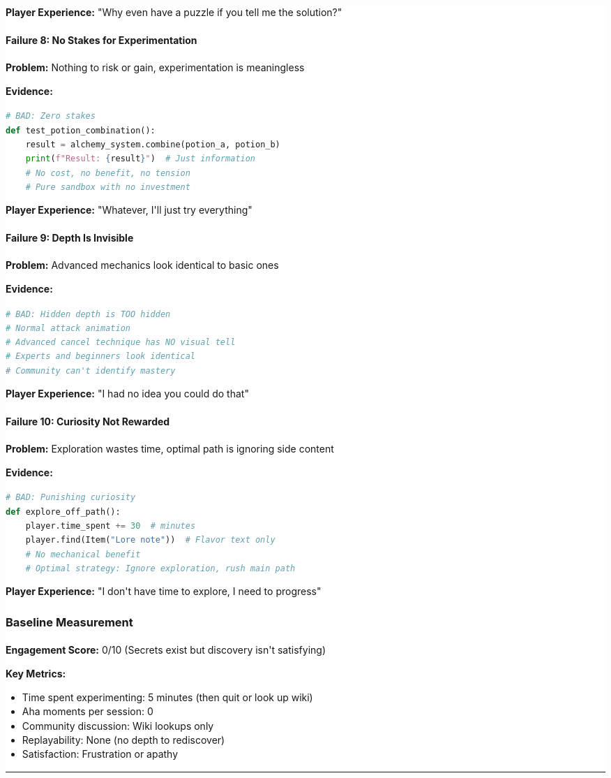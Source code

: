 **Player Experience:** "Why even have a puzzle if you tell me the solution?"

#### Failure 8: No Stakes for Experimentation
**Problem:** Nothing to risk or gain, experimentation is meaningless

**Evidence:**
```python
# BAD: Zero stakes
def test_potion_combination():
    result = alchemy_system.combine(potion_a, potion_b)
    print(f"Result: {result}")  # Just information
    # No cost, no benefit, no tension
    # Pure sandbox with no investment
```

**Player Experience:** "Whatever, I'll just try everything"

#### Failure 9: Depth Is Invisible
**Problem:** Advanced mechanics look identical to basic ones

**Evidence:**
```python
# BAD: Hidden depth is TOO hidden
# Normal attack animation
# Advanced cancel technique has NO visual tell
# Experts and beginners look identical
# Community can't identify mastery
```

**Player Experience:** "I had no idea you could do that"

#### Failure 10: Curiosity Not Rewarded
**Problem:** Exploration wastes time, optimal path is ignoring side content

**Evidence:**
```python
# BAD: Punishing curiosity
def explore_off_path():
    player.time_spent += 30  # minutes
    player.find(Item("Lore note"))  # Flavor text only
    # No mechanical benefit
    # Optimal strategy: Ignore exploration, rush main path
```

**Player Experience:** "I don't have time to explore, I need to progress"

### Baseline Measurement
**Engagement Score:** 0/10 (Secrets exist but discovery isn't satisfying)

**Key Metrics:**
- Time spent experimenting: 5 minutes (then quit or look up wiki)
- Aha moments per session: 0
- Community discussion: Wiki lookups only
- Replayability: None (no depth to rediscover)
- Satisfaction: Frustration or apathy

---